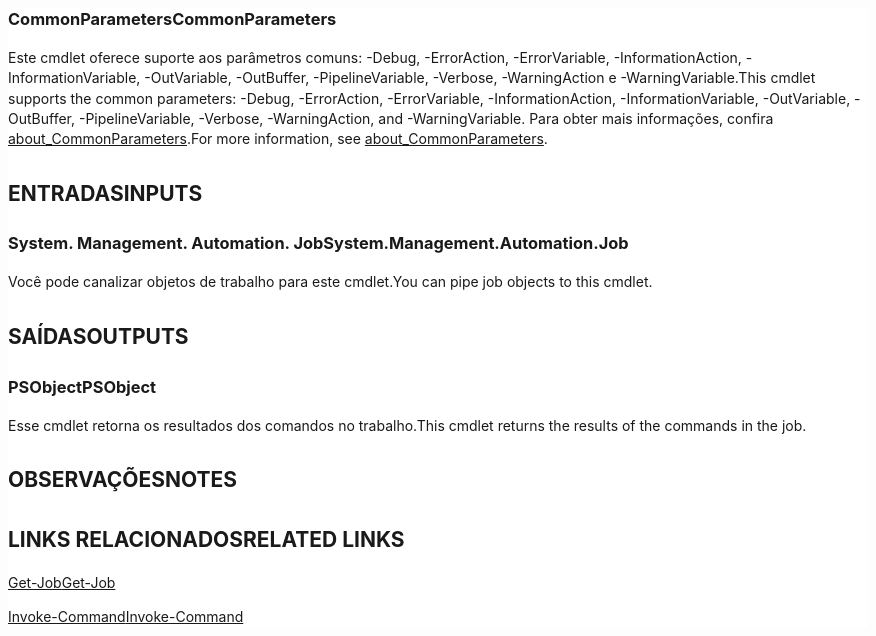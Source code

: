 ### <span data-ttu-id="993dd-230">CommonParameters</span><span class="sxs-lookup"><span data-stu-id="993dd-230">CommonParameters</span></span>

<span data-ttu-id="993dd-231">Este cmdlet oferece suporte aos parâmetros comuns: -Debug, -ErrorAction, -ErrorVariable, -InformationAction, -InformationVariable, -OutVariable, -OutBuffer, -PipelineVariable, -Verbose, -WarningAction e -WarningVariable.</span><span class="sxs-lookup"><span data-stu-id="993dd-231">This cmdlet supports the common parameters: -Debug, -ErrorAction, -ErrorVariable, -InformationAction, -InformationVariable, -OutVariable, -OutBuffer, -PipelineVariable, -Verbose, -WarningAction, and -WarningVariable.</span></span> <span data-ttu-id="993dd-232">Para obter mais informações, confira [about_CommonParameters](./About/about_CommonParameters.md).</span><span class="sxs-lookup"><span data-stu-id="993dd-232">For more information, see [about_CommonParameters](./About/about_CommonParameters.md).</span></span>

## <span data-ttu-id="993dd-233">ENTRADAS</span><span class="sxs-lookup"><span data-stu-id="993dd-233">INPUTS</span></span>

### <span data-ttu-id="993dd-234">System. Management. Automation. Job</span><span class="sxs-lookup"><span data-stu-id="993dd-234">System.Management.Automation.Job</span></span>

<span data-ttu-id="993dd-235">Você pode canalizar objetos de trabalho para este cmdlet.</span><span class="sxs-lookup"><span data-stu-id="993dd-235">You can pipe job objects to this cmdlet.</span></span>

## <span data-ttu-id="993dd-236">SAÍDAS</span><span class="sxs-lookup"><span data-stu-id="993dd-236">OUTPUTS</span></span>

### <span data-ttu-id="993dd-237">PSObject</span><span class="sxs-lookup"><span data-stu-id="993dd-237">PSObject</span></span>

<span data-ttu-id="993dd-238">Esse cmdlet retorna os resultados dos comandos no trabalho.</span><span class="sxs-lookup"><span data-stu-id="993dd-238">This cmdlet returns the results of the commands in the job.</span></span>

## <span data-ttu-id="993dd-239">OBSERVAÇÕES</span><span class="sxs-lookup"><span data-stu-id="993dd-239">NOTES</span></span>

## <span data-ttu-id="993dd-240">LINKS RELACIONADOS</span><span class="sxs-lookup"><span data-stu-id="993dd-240">RELATED LINKS</span></span>

[<span data-ttu-id="993dd-241">Get-Job</span><span class="sxs-lookup"><span data-stu-id="993dd-241">Get-Job</span></span>](Get-Job.md)

[<span data-ttu-id="993dd-242">Invoke-Command</span><span class="sxs-lookup"><span data-stu-id="993dd-242">Invoke-Command</span></span>](Invoke-Command.md)
